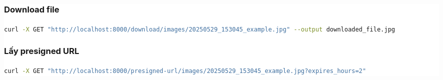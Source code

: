 ### Download file

```bash
curl -X GET "http://localhost:8000/download/images/20250529_153045_example.jpg" --output downloaded_file.jpg
```

### Lấy presigned URL

```bash
curl -X GET "http://localhost:8000/presigned-url/images/20250529_153045_example.jpg?expires_hours=2"
```
